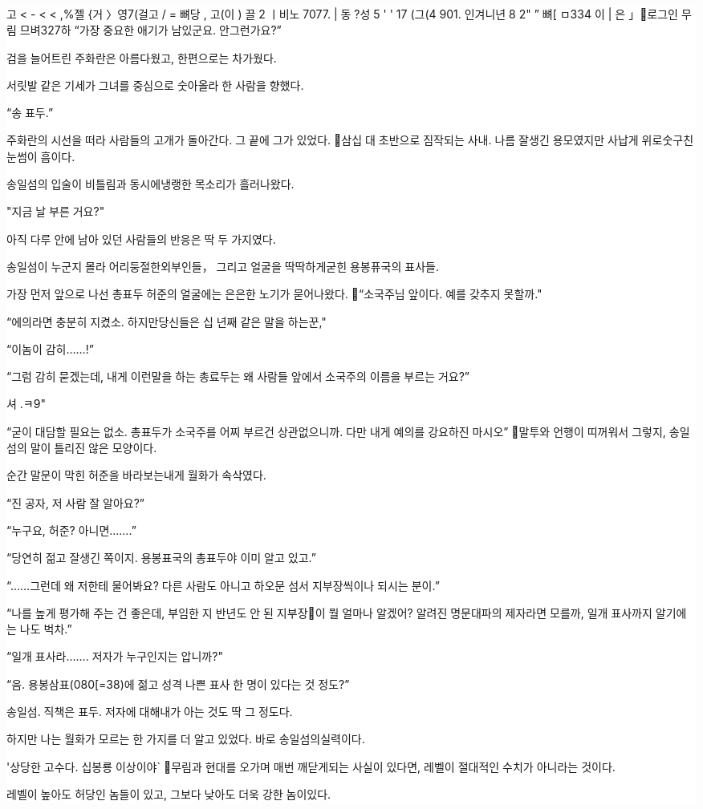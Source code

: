 고      < -     <  <           ,%젤              {거   〉영7(걸고  / =  뼈당      ,     고(이       ) 끌  2 ㅣ비노  7077. | 동 ?성 5 '   ' 17  (그(4 901.     인겨니년    8           2"    ”    뼈[            ㅁ334 이  |      은 」로그인 무림                       므벼327하
“가장 중요한 애기가 남있군요. 안그런가요?”

검을 늘어트린 주화란은 아름다웠고, 한편으로는 차가웠다.

서릿발 같은 기세가 그녀를 중심으로 숫아올라 한 사람을 향했다.

“송 표두.”

주화란의 시선을 떠라 사람들의 고개가 돌아간다. 그 끝에 그가 있었다.
삼십 대 초반으로 짐작되는 사내.
나름 잘생긴 용모였지만 사납게 위로숫구친 눈썸이 흠이다.

송일섬의 입술이 비틀림과 동시에냉랭한 목소리가 흘러나왔다.

"지금 날 부른 거요?"

아직 다루 안에 남아 있던 사람들의 반응은 딱 두 가지였다.

송일섬이 누군지 몰라 어리둥절한외부인들， 그리고 얼굴을 딱딱하게굳힌 용봉퓨국의 표사들.

가장 먼저 앞으로 나선 총표두 허준의 얼굴에는 은은한 노기가 묻어나왔다.
“소국주님 앞이다. 예를 갖추지 못할까."

“에의라면 충분히 지켰소. 하지만당신들은 십 년째 같은 말을 하는꾼,"

“이놈이 감히……!”

“그럼 감히 묻겠는데, 내게 이런말을 하는 총료두는 왜 사람들 앞에서 소국주의 이름을 부르는 거요?”

셔 .ㅋ9"

“굳이 대담할 필요는 없소. 총표두가 소국주를 어찌 부르건 상관없으니까. 다만 내게 예의를 강요하진 마시오”
말투와 언행이 띠꺼워서 그렇지, 송일섬의 말이 틀리진 않은 모양이다.

순간 말문이 막힌 허준을 바라보는내게 월화가 속삭였다.

“진 공자, 저 사람 잘 알아요?”

“누구요, 허준? 아니면…….”

“당연히 젊고 잘생긴 쪽이지. 용봉표국의 총표두야 이미 알고 있고.”

“……그런데 왜 저한테 물어봐요?
다른 사람도 아니고 하오문 섬서 지부장씩이나 되시는 분이.”

“나를 높게 평가해 주는 건 좋은데, 부임한 지 반년도 안 된 지부장이 뭘 얼마나 알겠어? 알려진 명문대파의 제자라면 모를까, 일개 표사까지 알기에는 나도 벅차.”

“일개 표사라……. 저자가 누구인지는 압니까?"

“음. 용봉삼표(080[=38)에 젊고 성격 나쁜 표사 한 명이 있다는 것 정도?”

송일섬. 직책은 표두. 저자에 대해내가 아는 것도 딱 그 정도다.

하지만 나는 월화가 모르는 한 가지를 더 알고 있었다. 바로 송일섬의실력이다.

'상당한 고수다. 십봉룡 이상이야`
무림과 현대를 오가며 매번 깨닫게되는 사실이 있다면, 레벨이 절대적인 수치가 아니라는 것이다.

레벨이 높아도 허당인 놈들이 있고, 그보다 낮아도 더욱 강한 놈이있다.

